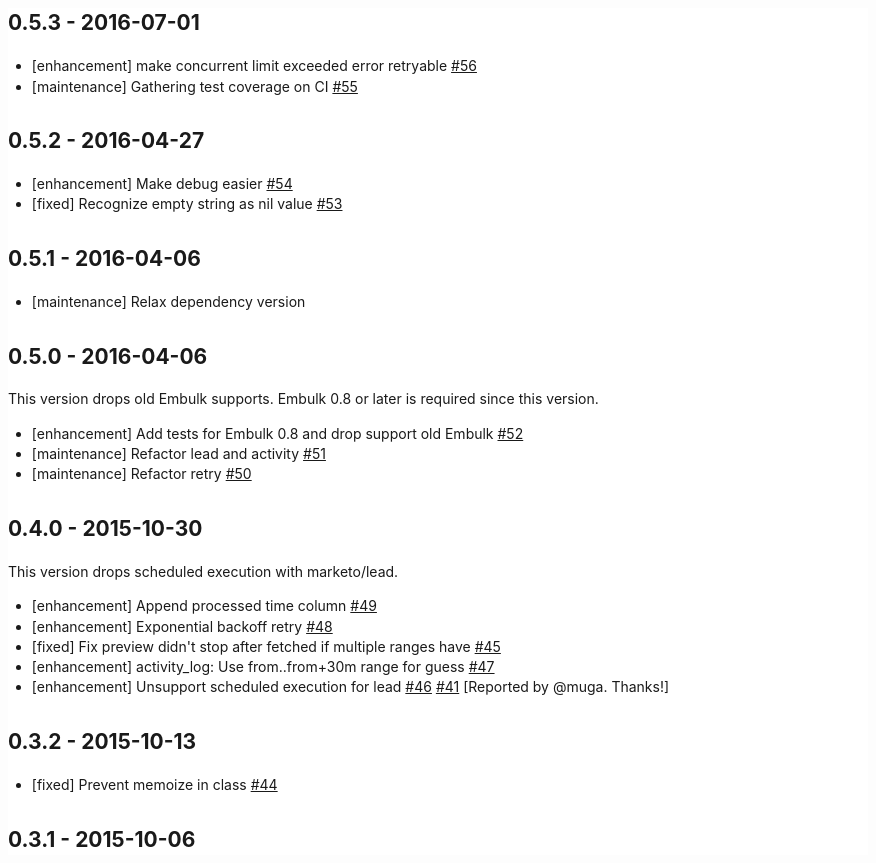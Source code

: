 ## 0.5.3 - 2016-07-01

* [enhancement] make concurrent limit exceeded error retryable [#56](https://github.com/treasure-data/embulk-input-marketo/pull/56)
* [maintenance] Gathering test coverage on CI [#55](https://github.com/treasure-data/embulk-input-marketo/pull/55)

## 0.5.2 - 2016-04-27
* [enhancement] Make debug easier [#54](https://github.com/treasure-data/embulk-input-marketo/pull/54)
* [fixed] Recognize empty string as nil value [#53](https://github.com/treasure-data/embulk-input-marketo/pull/53)

## 0.5.1 - 2016-04-06

* [maintenance] Relax dependency version

## 0.5.0 - 2016-04-06

This version drops old Embulk supports. Embulk 0.8 or later is required since this version.

* [enhancement] Add tests for Embulk 0.8 and drop support old Embulk [#52](https://github.com/treasure-data/embulk-input-marketo/pull/52)
* [maintenance] Refactor lead and activity [#51](https://github.com/treasure-data/embulk-input-marketo/pull/51)
* [maintenance] Refactor retry [#50](https://github.com/treasure-data/embulk-input-marketo/pull/50)

## 0.4.0 - 2015-10-30

This version drops scheduled execution with marketo/lead.

* [enhancement] Append processed time column [#49](https://github.com/treasure-data/embulk-input-marketo/pull/49)
* [enhancement] Exponential backoff retry [#48](https://github.com/treasure-data/embulk-input-marketo/pull/48)
* [fixed] Fix preview didn't stop after fetched if multiple ranges have [#45](https://github.com/treasure-data/embulk-input-marketo/pull/45)
* [enhancement] activity_log: Use from..from+30m range for guess [#47](https://github.com/treasure-data/embulk-input-marketo/pull/47)
* [enhancement] Unsupport scheduled execution for lead [#46](https://github.com/treasure-data/embulk-input-marketo/pull/46) [#41](https://github.com/treasure-data/embulk-input-marketo/pull/41) [Reported by @muga. Thanks!]

## 0.3.2 - 2015-10-13

* [fixed] Prevent memoize in class [#44](https://github.com/treasure-data/embulk-input-marketo/pull/44)

## 0.3.1 - 2015-10-06
